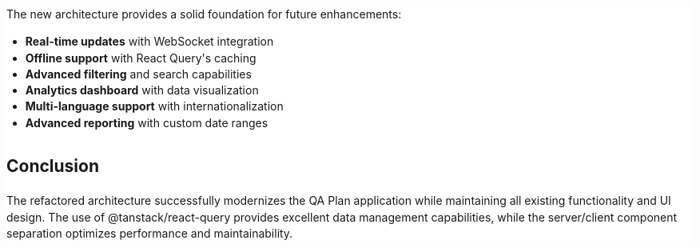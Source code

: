 The new architecture provides a solid foundation for future enhancements:

- **Real-time updates** with WebSocket integration
- **Offline support** with React Query's caching
- **Advanced filtering** and search capabilities
- **Analytics dashboard** with data visualization
- **Multi-language support** with internationalization
- **Advanced reporting** with custom date ranges

## Conclusion

The refactored architecture successfully modernizes the QA Plan application while maintaining all existing functionality and UI design. The use of @tanstack/react-query provides excellent data management capabilities, while the server/client component separation optimizes performance and maintainability.
